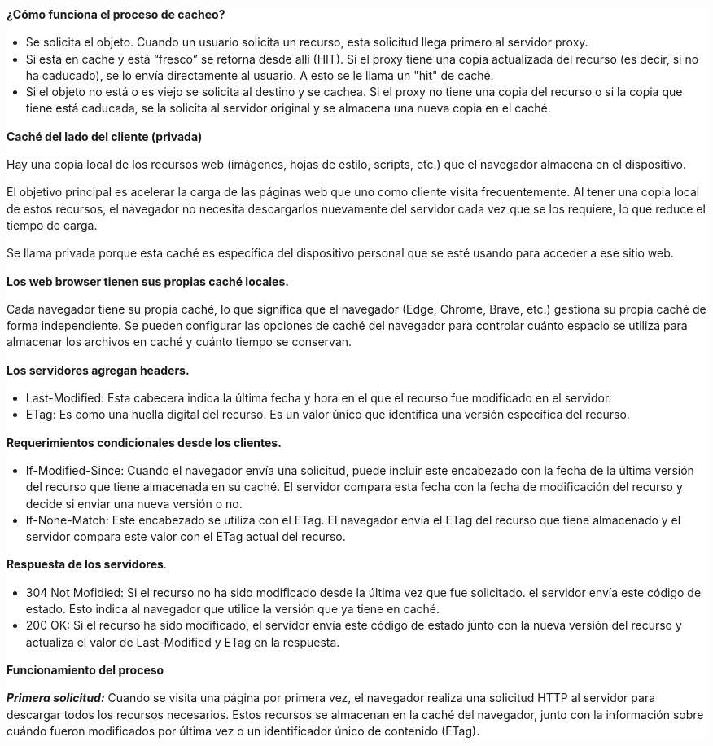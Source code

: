 **¿Cómo funciona el proceso de cacheo?**

- Se solicita el objeto. Cuando un usuario solicita un recurso, esta solicitud llega primero al servidor proxy.
- Si esta en cache y está “fresco” se retorna desde allí (HIT). Si el proxy tiene una copia actualizada del recurso (es decir, si no ha caducado), se lo envía directamente al usuario. A esto se le llama un "hit" de caché.
- Si el objeto no está o es viejo se solicita al destino y se cachea. Si el proxy no tiene una copia del recurso o si la copia que tiene está caducada, se la solicita al servidor original y se almacena una nueva copia en el caché.

**Caché del lado del cliente (privada)**

Hay una copia local de los recursos web (imágenes, hojas de estilo, scripts, etc.) que el navegador almacena en el dispositivo. 

El objetivo principal es acelerar la carga de las páginas web que uno como cliente visita frecuentemente. Al tener una copia local de estos recursos, el navegador no necesita descargarlos nuevamente del servidor cada vez que se los requiere, lo que reduce el tiempo de carga.

Se llama privada porque esta caché es específica del dispositivo personal que se esté usando para acceder a ese sitio web.

**Los web browser tienen sus propias caché locales.**

Cada navegador tiene su propia caché, lo que significa que el navegador (Edge, Chrome, Brave, etc.) gestiona su propia caché de forma independiente. Se pueden configurar las opciones de caché del navegador para controlar cuánto espacio se utiliza para almacenar los archivos en caché y cuánto tiempo se conservan.

**Los servidores agregan headers.**

- Last-Modified: Esta cabecera indica la última fecha y hora en el que el recurso fue modificado en el servidor.
- ETag: Es como una huella digital del recurso. Es un valor único que identifica una versión específica del recurso.

**Requerimientos condicionales desde los clientes.**

- If-Modified-Since: Cuando el navegador envía una solicitud, puede incluir este encabezado con la fecha de la última versión del recurso que tiene almacenada en su caché. El servidor compara esta fecha con la fecha de modificación del recurso y decide si enviar una nueva versión o no.
- If-None-Match: Este encabezado se utiliza con el ETag. El navegador envía el ETag del recurso que tiene almacenado y el servidor compara este valor con el ETag actual del recurso.

**Respuesta de los servidores**.

- 304 Not Mofidied: Si el recurso no ha sido modificado desde la última vez que fue solicitado. el servidor envía este código de estado. Esto indica al navegador que utilice la versión que ya tiene en caché.
- 200 OK: Si el recurso ha sido modificado, el servidor envía este código de estado junto con la nueva versión del recurso y actualiza el valor de Last-Modified y ETag en la respuesta.

**Funcionamiento del proceso**

***Primera solicitud:*** Cuando se visita una página por primera vez, el navegador realiza una solicitud HTTP al servidor para descargar todos los recursos necesarios. Estos recursos se almacenan en la caché del navegador, junto con la información sobre cuándo fueron modificados por última vez o un identificador único de contenido (ETag).
